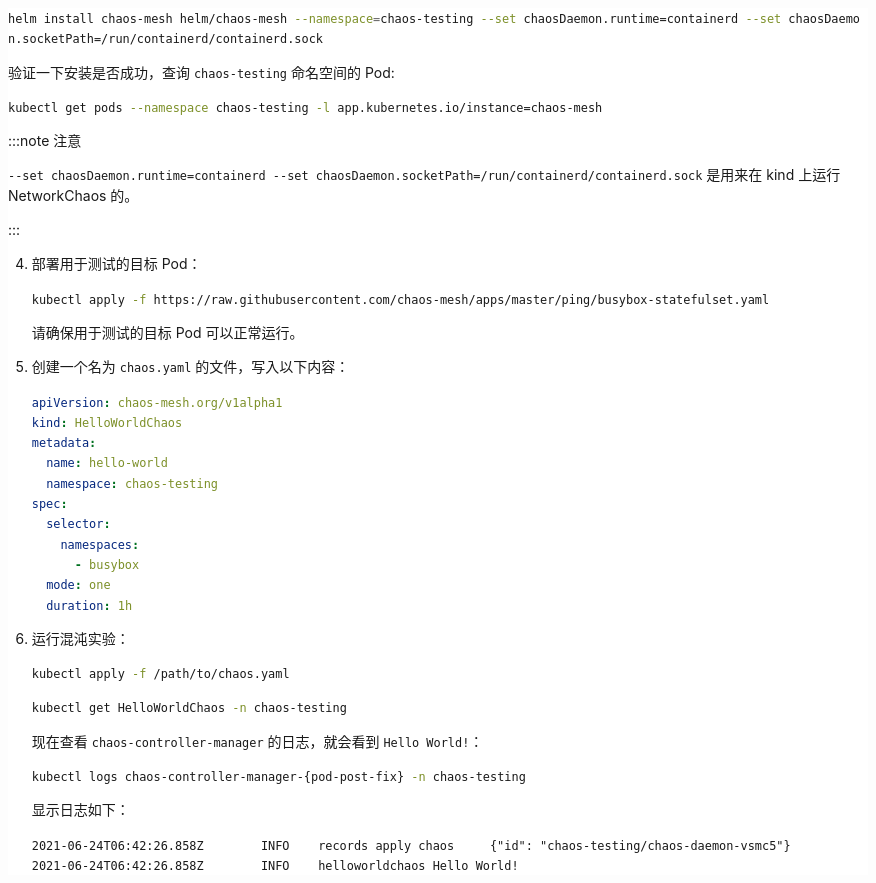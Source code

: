    ```bash
   helm install chaos-mesh helm/chaos-mesh --namespace=chaos-testing --set chaosDaemon.runtime=containerd --set chaosDaemon.socketPath=/run/containerd/containerd.sock
   ```

   验证一下安装是否成功，查询 `chaos-testing` 命名空间的 Pod:

   ```bash
   kubectl get pods --namespace chaos-testing -l app.kubernetes.io/instance=chaos-mesh
   ```

   :::note 注意

   `--set chaosDaemon.runtime=containerd --set chaosDaemon.socketPath=/run/containerd/containerd.sock` 是用来在 kind 上运行 NetworkChaos 的。

   :::

4. 部署用于测试的目标 Pod：

   ```bash
   kubectl apply -f https://raw.githubusercontent.com/chaos-mesh/apps/master/ping/busybox-statefulset.yaml
   ```

   请确保用于测试的目标 Pod 可以正常运行。

5. 创建一个名为 `chaos.yaml` 的文件，写入以下内容：

   ```yaml
   apiVersion: chaos-mesh.org/v1alpha1
   kind: HelloWorldChaos
   metadata:
     name: hello-world
     namespace: chaos-testing
   spec:
     selector:
       namespaces:
         - busybox
     mode: one
     duration: 1h
   ```

6. 运行混沌实验：

   ```bash
   kubectl apply -f /path/to/chaos.yaml
   ```

   ```bash
   kubectl get HelloWorldChaos -n chaos-testing
   ```

   现在查看 `chaos-controller-manager` 的日志，就会看到 `Hello World!`：

   ```bash
   kubectl logs chaos-controller-manager-{pod-post-fix} -n chaos-testing
   ```

   显示日志如下：

   ```log
   2021-06-24T06:42:26.858Z        INFO    records apply chaos     {"id": "chaos-testing/chaos-daemon-vsmc5"}
   2021-06-24T06:42:26.858Z        INFO    helloworldchaos Hello World!
   ```
